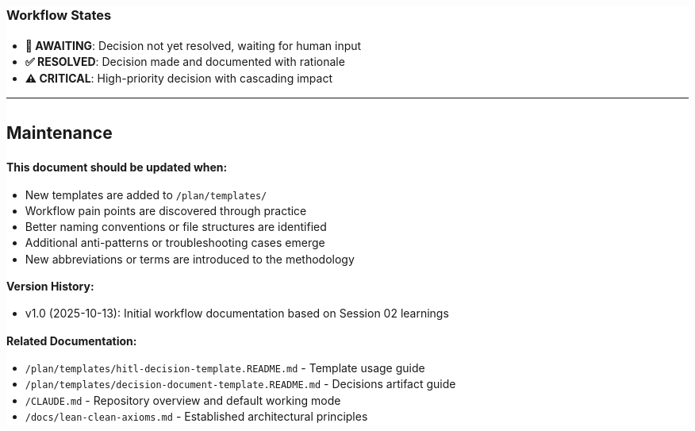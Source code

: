 ### Workflow States

- **🚧 AWAITING**: Decision not yet resolved, waiting for human input
- **✅ RESOLVED**: Decision made and documented with rationale
- **⚠️ CRITICAL**: High-priority decision with cascading impact

---

## Maintenance

**This document should be updated when:**
- New templates are added to `/plan/templates/`
- Workflow pain points are discovered through practice
- Better naming conventions or file structures are identified
- Additional anti-patterns or troubleshooting cases emerge
- New abbreviations or terms are introduced to the methodology

**Version History:**
- v1.0 (2025-10-13): Initial workflow documentation based on Session 02 learnings

**Related Documentation:**
- `/plan/templates/hitl-decision-template.README.md` - Template usage guide
- `/plan/templates/decision-document-template.README.md` - Decisions artifact guide
- `/CLAUDE.md` - Repository overview and default working mode
- `/docs/lean-clean-axioms.md` - Established architectural principles
